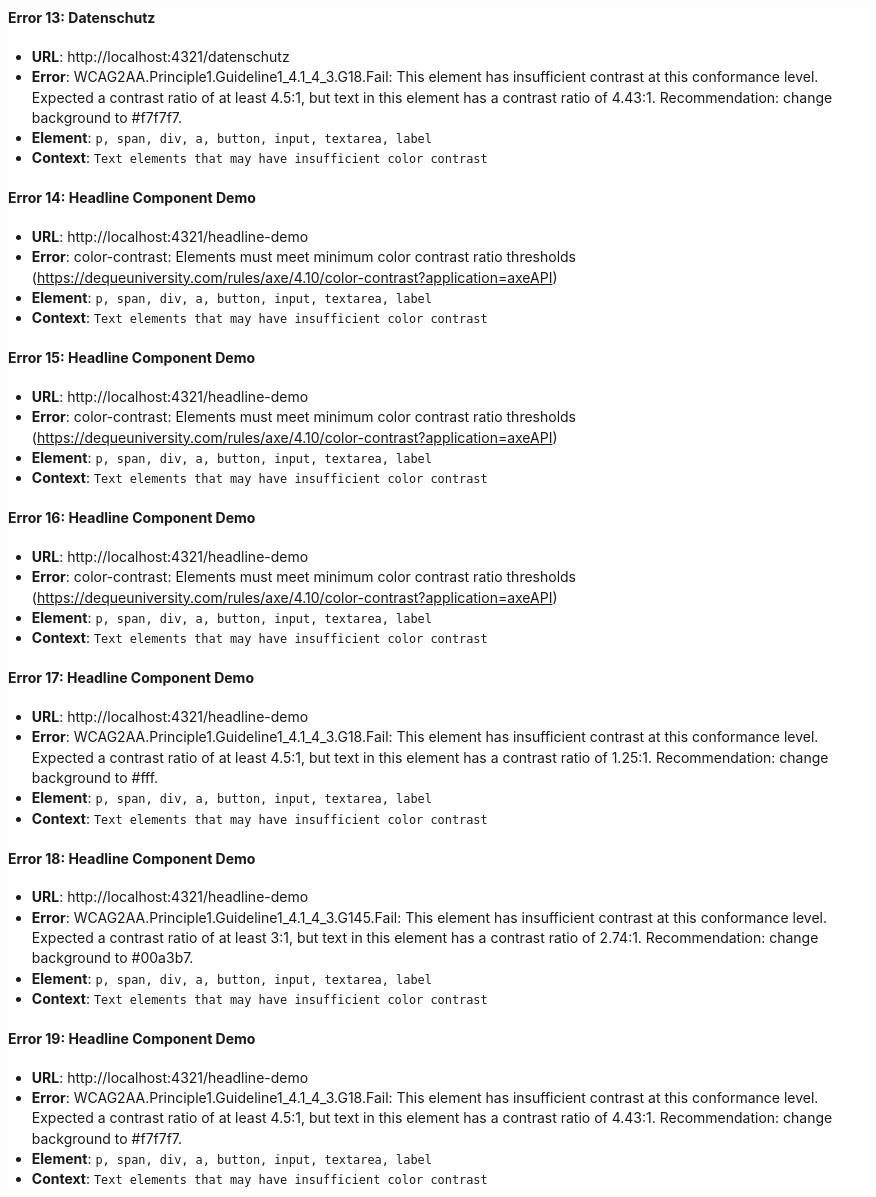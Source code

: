 #### Error 13: Datenschutz
- **URL**: http://localhost:4321/datenschutz
- **Error**: WCAG2AA.Principle1.Guideline1_4.1_4_3.G18.Fail: This element has insufficient contrast at this conformance level. Expected a contrast ratio of at least 4.5:1, but text in this element has a contrast ratio of 4.43:1. Recommendation:  change background to #f7f7f7.
- **Element**: `p, span, div, a, button, input, textarea, label`
- **Context**: `Text elements that may have insufficient color contrast`

#### Error 14: Headline Component Demo
- **URL**: http://localhost:4321/headline-demo
- **Error**: color-contrast: Elements must meet minimum color contrast ratio thresholds (https://dequeuniversity.com/rules/axe/4.10/color-contrast?application=axeAPI)
- **Element**: `p, span, div, a, button, input, textarea, label`
- **Context**: `Text elements that may have insufficient color contrast`

#### Error 15: Headline Component Demo
- **URL**: http://localhost:4321/headline-demo
- **Error**: color-contrast: Elements must meet minimum color contrast ratio thresholds (https://dequeuniversity.com/rules/axe/4.10/color-contrast?application=axeAPI)
- **Element**: `p, span, div, a, button, input, textarea, label`
- **Context**: `Text elements that may have insufficient color contrast`

#### Error 16: Headline Component Demo
- **URL**: http://localhost:4321/headline-demo
- **Error**: color-contrast: Elements must meet minimum color contrast ratio thresholds (https://dequeuniversity.com/rules/axe/4.10/color-contrast?application=axeAPI)
- **Element**: `p, span, div, a, button, input, textarea, label`
- **Context**: `Text elements that may have insufficient color contrast`

#### Error 17: Headline Component Demo
- **URL**: http://localhost:4321/headline-demo
- **Error**: WCAG2AA.Principle1.Guideline1_4.1_4_3.G18.Fail: This element has insufficient contrast at this conformance level. Expected a contrast ratio of at least 4.5:1, but text in this element has a contrast ratio of 1.25:1. Recommendation:  change background to #fff.
- **Element**: `p, span, div, a, button, input, textarea, label`
- **Context**: `Text elements that may have insufficient color contrast`

#### Error 18: Headline Component Demo
- **URL**: http://localhost:4321/headline-demo
- **Error**: WCAG2AA.Principle1.Guideline1_4.1_4_3.G145.Fail: This element has insufficient contrast at this conformance level. Expected a contrast ratio of at least 3:1, but text in this element has a contrast ratio of 2.74:1. Recommendation:  change background to #00a3b7.
- **Element**: `p, span, div, a, button, input, textarea, label`
- **Context**: `Text elements that may have insufficient color contrast`

#### Error 19: Headline Component Demo
- **URL**: http://localhost:4321/headline-demo
- **Error**: WCAG2AA.Principle1.Guideline1_4.1_4_3.G18.Fail: This element has insufficient contrast at this conformance level. Expected a contrast ratio of at least 4.5:1, but text in this element has a contrast ratio of 4.43:1. Recommendation:  change background to #f7f7f7.
- **Element**: `p, span, div, a, button, input, textarea, label`
- **Context**: `Text elements that may have insufficient color contrast`
